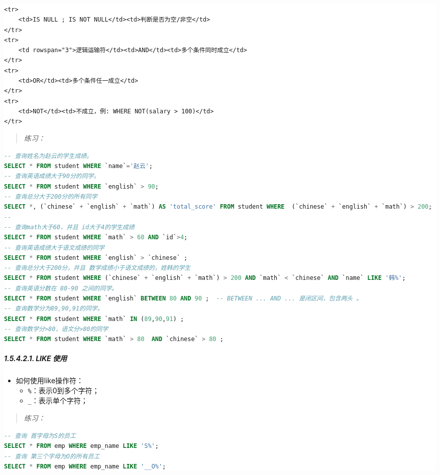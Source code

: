     <tr>
        <td>IS NULL ; IS NOT NULL</td><td>判断是否为空/非空</td>
    </tr>
    <tr>
        <td rowspan="3">逻辑运输符</td><td>AND</td><td>多个条件同时成立</td>
    </tr>
    <tr>
        <td>OR</td><td>多个条件任一成立</td>
    </tr>
    <tr>
        <td>NOT</td><td>不成立，例: WHERE NOT(salary > 100)</td>
    </tr>
</table>

> *练习：*

``` SQL
-- 查询姓名为赵云的学生成绩。
SELECT * FROM student WHERE `name`='赵云';
-- 查询英语成绩大于90分的同学。
SELECT * FROM student WHERE `english` > 90;
-- 查询总分大于200分的所有同学
SELECT *, (`chinese` + `english` + `math`) AS 'total_score' FROM student WHERE  (`chinese` + `english` + `math`) > 200;
-- 
-- 查询math大于60，并且 id大于4的学生成绩
SELECT * FROM student WHERE `math` > 60 AND `id`>4;
-- 查询英语成绩大于语文成绩的同学
SELECT * FROM student WHERE `english` > `chinese` ;
-- 查询总分大于200分，并且 数学成绩小于语文成绩的，姓韩的学生
SELECT * FROM student WHERE (`chinese` + `english` + `math`) > 200 AND `math` < `chinese` AND `name` LIKE '韩%';
-- 查询英语分数在 80-90 之间的同学。
SELECT * FROM student WHERE `english` BETWEEN 80 AND 90 ;  -- BETWEEN ... AND ... 是闭区间，包含两头 。
-- 查询数学分为89,90,91的同学。
SELECT * FROM student WHERE `math` IN (89,90,91) ;
-- 查询数学分>80，语文分>80的同学
SELECT * FROM student WHERE `math` > 80  AND `chinese` > 80 ;

```

##### 1.5.4.2.1. LIKE 使用

- 如何使用like操作符：
  - `%`：表示0到多个字符；
  - `_`：表示单个字符；

> *练习：*

``` SQL
-- 查询 首字母为S的员工
SELECT * FROM emp WHERE emp_name LIKE 'S%';
-- 查询 第三个字母为O的所有员工
SELECT * FROM emp WHERE emp_name LIKE '__O%';
```
